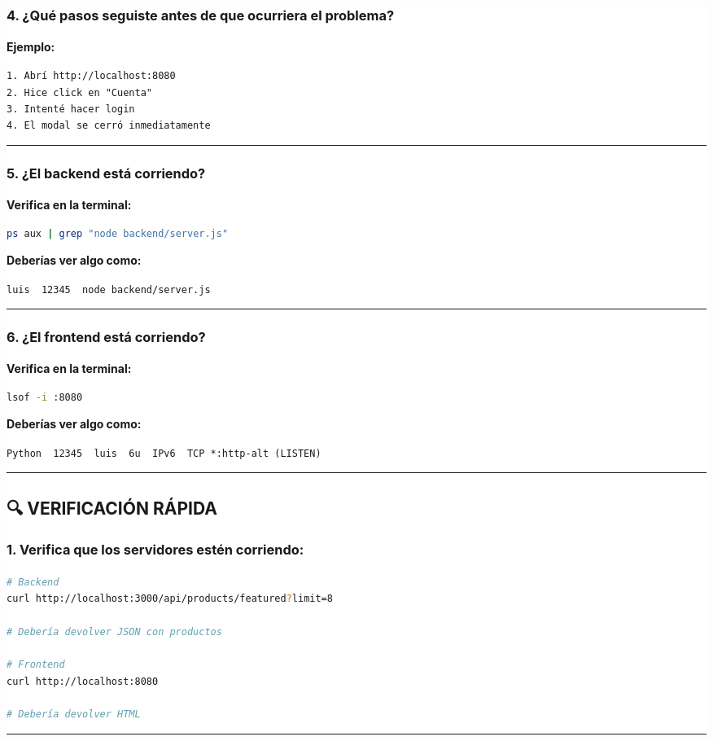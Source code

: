 
### **4. ¿Qué pasos seguiste antes de que ocurriera el problema?**

**Ejemplo:**
```
1. Abrí http://localhost:8080
2. Hice click en "Cuenta"
3. Intenté hacer login
4. El modal se cerró inmediatamente
```

---

### **5. ¿El backend está corriendo?**

**Verifica en la terminal:**
```bash
ps aux | grep "node backend/server.js"
```

**Deberías ver algo como:**
```
luis  12345  node backend/server.js
```

---

### **6. ¿El frontend está corriendo?**

**Verifica en la terminal:**
```bash
lsof -i :8080
```

**Deberías ver algo como:**
```
Python  12345  luis  6u  IPv6  TCP *:http-alt (LISTEN)
```

---

## 🔍 **VERIFICACIÓN RÁPIDA**

### **1. Verifica que los servidores estén corriendo:**

```bash
# Backend
curl http://localhost:3000/api/products/featured?limit=8

# Debería devolver JSON con productos

# Frontend
curl http://localhost:8080

# Debería devolver HTML
```

---
